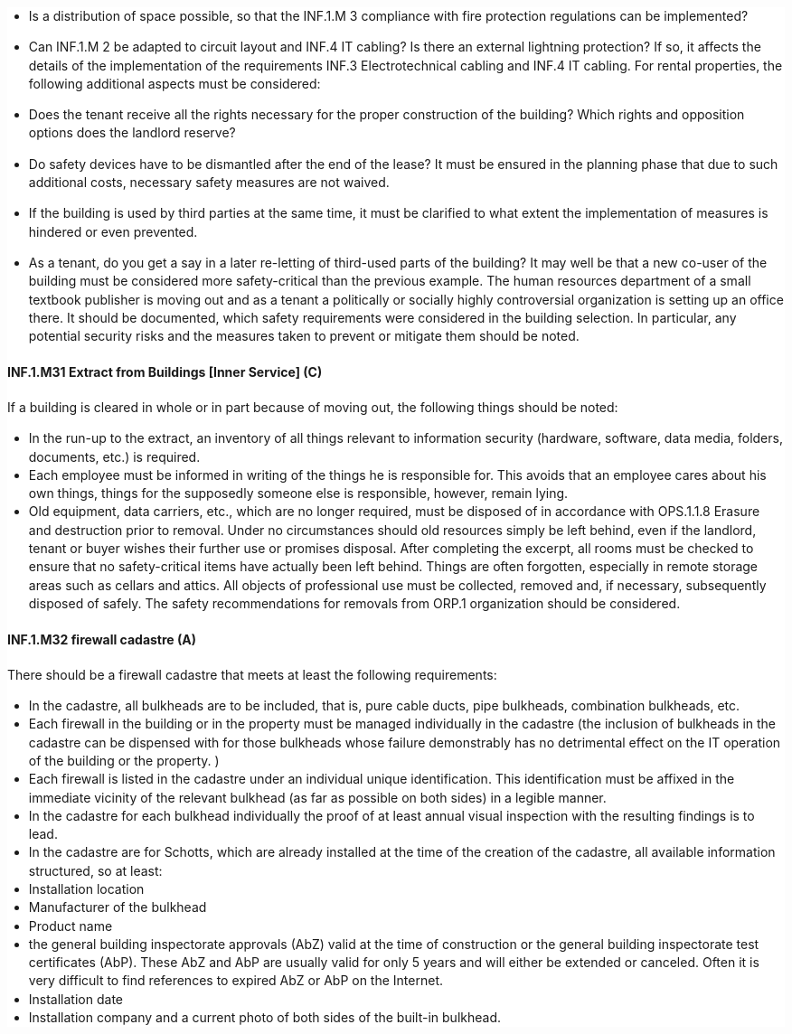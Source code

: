 * Is a distribution of space possible, so that the INF.1.M 3 compliance with fire protection regulations can be implemented?
* Can INF.1.M 2 be adapted to circuit layout and INF.4 IT cabling?
Is there an external lightning protection? If so, it affects the details of the implementation of the requirements INF.3 Electrotechnical cabling and INF.4 IT cabling.
For rental properties, the following additional aspects must be considered:

* Does the tenant receive all the rights necessary for the proper construction of the building? Which rights and opposition options does the landlord reserve?
* Do safety devices have to be dismantled after the end of the lease? It must be ensured in the planning phase that due to such additional costs, necessary safety measures are not waived.
* If the building is used by third parties at the same time, it must be clarified to what extent the implementation of measures is hindered or even prevented.
* As a tenant, do you get a say in a later re-letting of third-used parts of the building? It may well be that a new co-user of the building must be considered more safety-critical than the previous example. The human resources department of a small textbook publisher is moving out and as a tenant a politically or socially highly controversial organization is setting up an office there.
It should be documented, which safety requirements were considered in the building selection. In particular, any potential security risks and the measures taken to prevent or mitigate them should be noted.

#### INF.1.M31 Extract from Buildings [Inner Service] (C)

If a building is cleared in whole or in part because of moving out, the following things should be noted:

* In the run-up to the extract, an inventory of all things relevant to information security (hardware, software, data media, folders, documents, etc.) is required.
* Each employee must be informed in writing of the things he is responsible for. This avoids that an employee cares about his own things, things for the supposedly someone else is responsible, however, remain lying.
* Old equipment, data carriers, etc., which are no longer required, must be disposed of in accordance with OPS.1.1.8 Erasure and destruction prior to removal. Under no circumstances should old resources simply be left behind, even if the landlord, tenant or buyer wishes their further use or promises disposal.
After completing the excerpt, all rooms must be checked to ensure that no safety-critical items have actually been left behind. Things are often forgotten, especially in remote storage areas such as cellars and attics. All objects of professional use must be collected, removed and, if necessary, subsequently disposed of safely.
The safety recommendations for removals from ORP.1 organization should be considered.

#### INF.1.M32 firewall cadastre (A)

There should be a firewall cadastre that meets at least the following requirements:

* In the cadastre, all bulkheads are to be included, that is, pure cable ducts, pipe bulkheads, combination bulkheads, etc.
* Each firewall in the building or in the property must be managed individually in the cadastre (the inclusion of bulkheads in the cadastre can be dispensed with for those bulkheads whose failure demonstrably has no detrimental effect on the IT operation of the building or the property. )
* Each firewall is listed in the cadastre under an individual unique identification. This identification must be affixed in the immediate vicinity of the relevant bulkhead (as far as possible on both sides) in a legible manner.
* In the cadastre for each bulkhead individually the proof of at least annual visual inspection with the resulting findings is to lead.
* In the cadastre are for Schotts, which are already installed at the time of the creation of the cadastre, all available information structured, so at least:
* Installation location
* Manufacturer of the bulkhead
* Product name
* the general building inspectorate approvals (AbZ) valid at the time of construction or the general building inspectorate test certificates (AbP). These AbZ and AbP are usually valid for only 5 years and will either be extended or canceled. Often it is very difficult to find references to expired AbZ or AbP on the Internet.
* Installation date
* Installation company and a current photo of both sides of the built-in bulkhead.